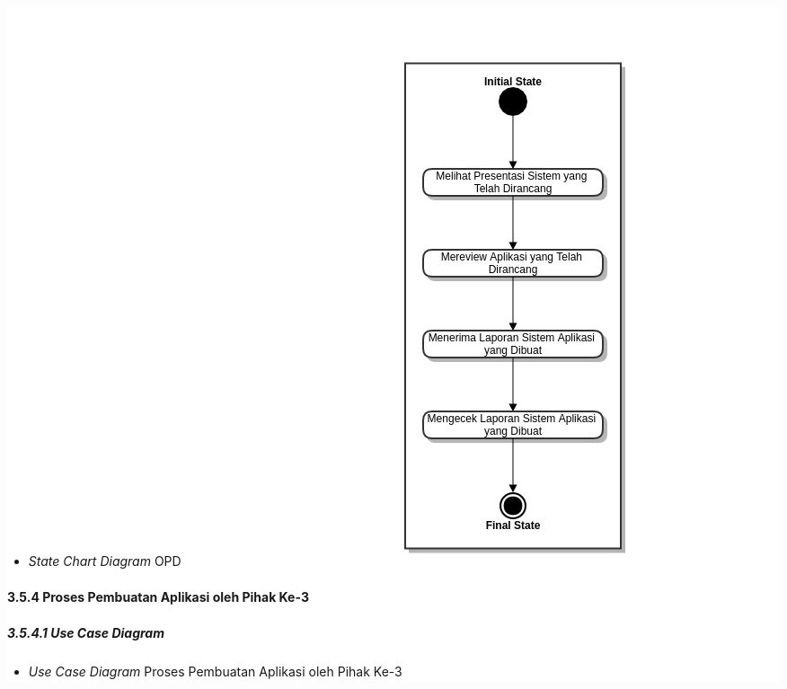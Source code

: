 * *State Chart Diagram* OPD
[![State Chart Diagram OPD](../images/20171011-state-chart-diagram-opd.jpg)](../images/20171011-state-chart-diagram-opd.jpg)

#### 3.5.4 Proses Pembuatan Aplikasi oleh Pihak Ke-3
##### 3.5.4.1 Use Case Diagram
* *Use Case Diagram* Proses Pembuatan Aplikasi oleh Pihak Ke-3